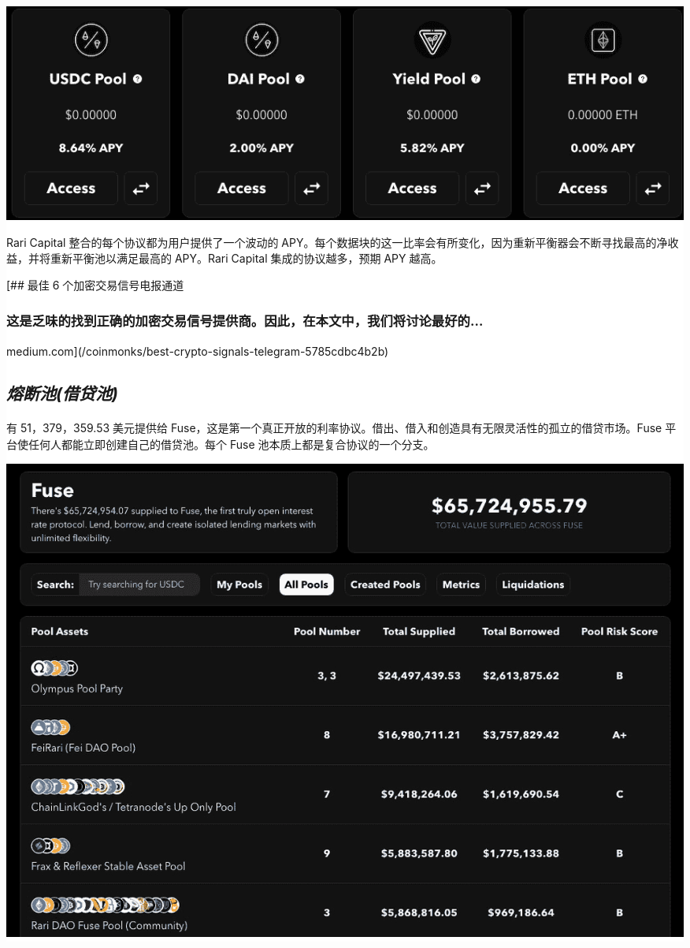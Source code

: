 ![](img/909def4e6d3c54f69d877dfa611a877c.png)

Rari Capital 整合的每个协议都为用户提供了一个波动的 APY。每个数据块的这一比率会有所变化，因为重新平衡器会不断寻找最高的净收益，并将重新平衡池以满足最高的 APY。Rari Capital 集成的协议越多，预期 APY 越高。

[](/coinmonks/best-crypto-signals-telegram-5785cdbc4b2b) [## 最佳 6 个加密交易信号电报通道

### 这是乏味的找到正确的加密交易信号提供商。因此，在本文中，我们将讨论最好的…

medium.com](/coinmonks/best-crypto-signals-telegram-5785cdbc4b2b) 

## *熔断池(借贷池)*

有 51，379，359.53 美元提供给 Fuse，这是第一个真正开放的利率协议。借出、借入和创造具有无限灵活性的孤立的借贷市场。Fuse 平台使任何人都能立即创建自己的借贷池。每个 Fuse 池本质上都是复合协议的一个分支。

![](img/9dcd8411e0c928e032140841ee75efbc.png)
